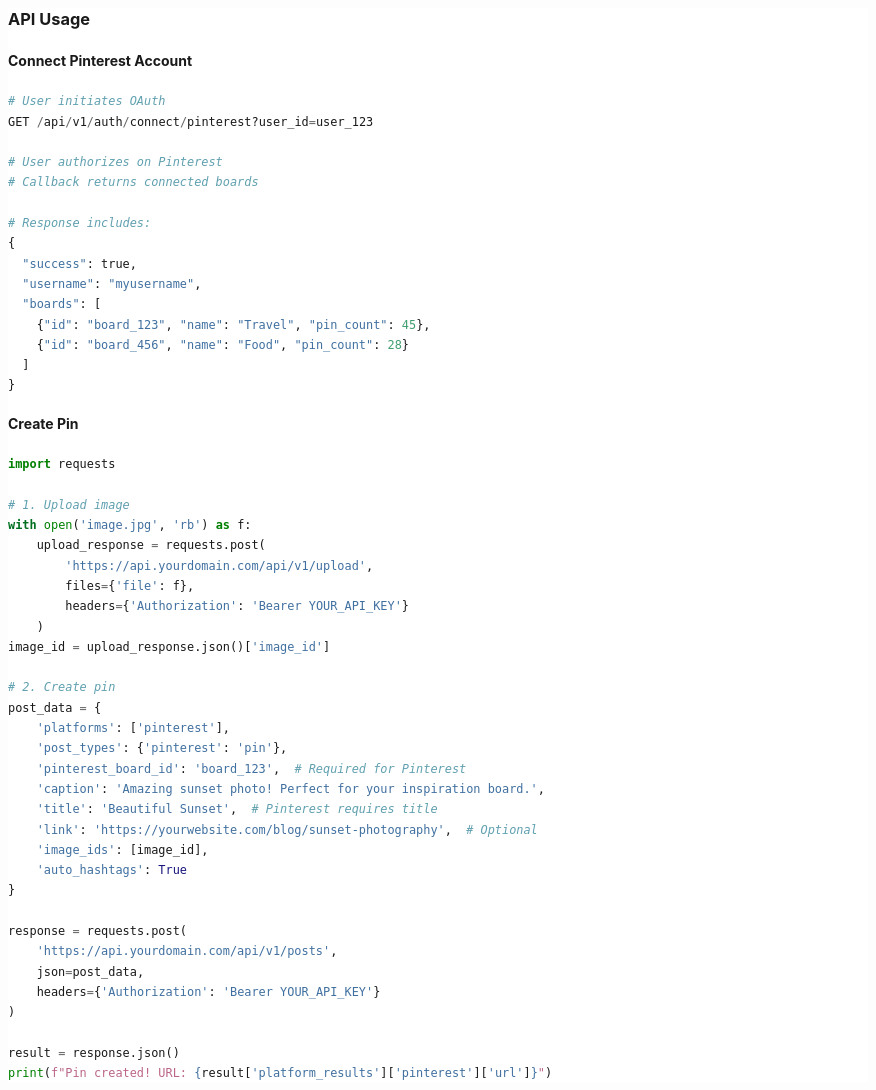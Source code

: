 ### API Usage

#### Connect Pinterest Account
```python
# User initiates OAuth
GET /api/v1/auth/connect/pinterest?user_id=user_123

# User authorizes on Pinterest
# Callback returns connected boards

# Response includes:
{
  "success": true,
  "username": "myusername",
  "boards": [
    {"id": "board_123", "name": "Travel", "pin_count": 45},
    {"id": "board_456", "name": "Food", "pin_count": 28}
  ]
}
```

#### Create Pin
```python
import requests

# 1. Upload image
with open('image.jpg', 'rb') as f:
    upload_response = requests.post(
        'https://api.yourdomain.com/api/v1/upload',
        files={'file': f},
        headers={'Authorization': 'Bearer YOUR_API_KEY'}
    )
image_id = upload_response.json()['image_id']

# 2. Create pin
post_data = {
    'platforms': ['pinterest'],
    'post_types': {'pinterest': 'pin'},
    'pinterest_board_id': 'board_123',  # Required for Pinterest
    'caption': 'Amazing sunset photo! Perfect for your inspiration board.',
    'title': 'Beautiful Sunset',  # Pinterest requires title
    'link': 'https://yourwebsite.com/blog/sunset-photography',  # Optional
    'image_ids': [image_id],
    'auto_hashtags': True
}

response = requests.post(
    'https://api.yourdomain.com/api/v1/posts',
    json=post_data,
    headers={'Authorization': 'Bearer YOUR_API_KEY'}
)

result = response.json()
print(f"Pin created! URL: {result['platform_results']['pinterest']['url']}")
```
